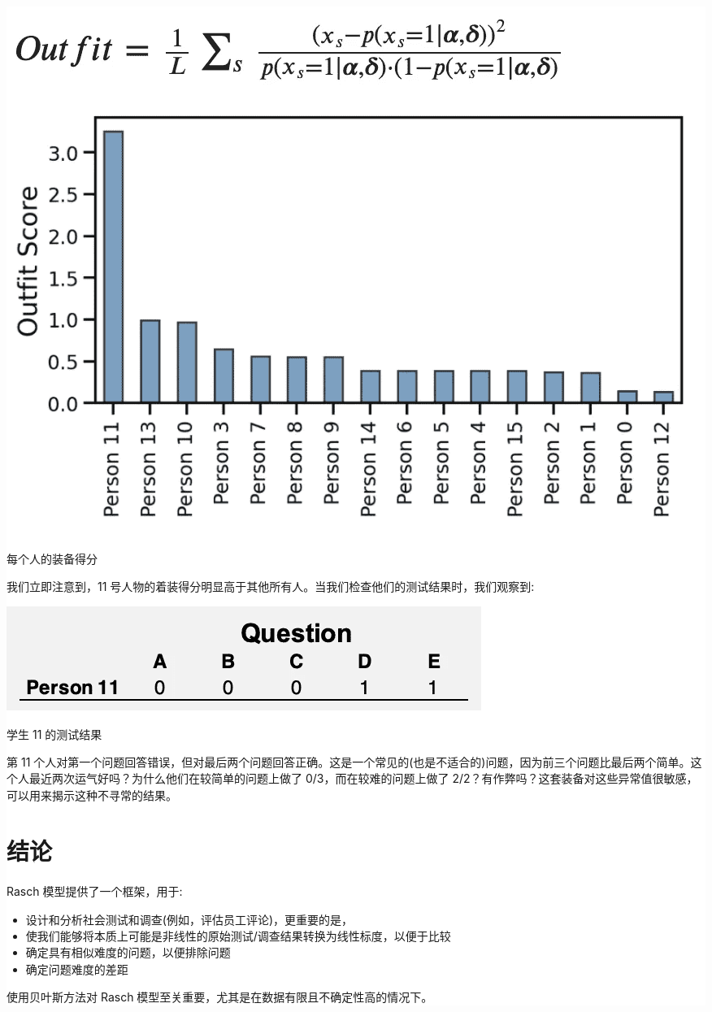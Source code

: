 ![](img/c0ca74302b548b1764375e3c2846246f.png)![](img/546e846b336cef3bac95026abf9cd1ed.png)

每个人的装备得分

我们立即注意到，11 号人物的着装得分明显高于其他所有人。当我们检查他们的测试结果时，我们观察到:

![](img/a7b88f633eb497ded706949a02ed9318.png)

学生 11 的测试结果

第 11 个人对第一个问题回答错误，但对最后两个问题回答正确。这是一个常见的(也是不适合的)问题，因为前三个问题比最后两个简单。这个人最近两次运气好吗？为什么他们在较简单的问题上做了 0/3，而在较难的问题上做了 2/2？有作弊吗？这套装备对这些异常值很敏感，可以用来揭示这种不寻常的结果。

# 结论

Rasch 模型提供了一个框架，用于:

*   设计和分析社会测试和调查(例如，评估员工评论)，更重要的是，
*   使我们能够将本质上可能是非线性的原始测试/调查结果转换为线性标度，以便于比较
*   确定具有相似难度的问题，以便排除问题
*   确定问题难度的差距

使用贝叶斯方法对 Rasch 模型至关重要，尤其是在数据有限且不确定性高的情况下。